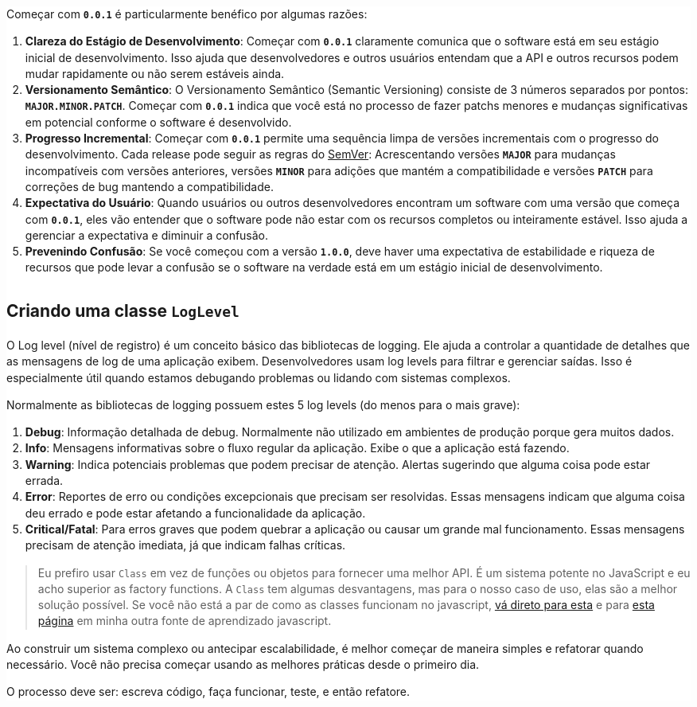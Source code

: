 Começar com **`0.0.1`** é particularmente benéfico por algumas razões:

1. **Clareza do Estágio de Desenvolvimento**: Começar com **`0.0.1`** claramente comunica que o software está em seu estágio inicial de desenvolvimento. Isso ajuda que desenvolvedores e outros usuários entendam que a API e outros recursos podem mudar rapidamente ou não serem estáveis ainda.
2. **Versionamento Semântico**: O Versionamento Semântico (Semantic Versioning) consiste de 3 números separados por pontos: **`MAJOR.MINOR.PATCH`**. Começar com **`0.0.1`** indica que você está no processo de fazer patchs menores e mudanças significativas em potencial conforme o software é desenvolvido.
3. **Progresso Incremental**: Começar com **`0.0.1`** permite uma sequência limpa de versões incrementais com o progresso do desenvolvimento. Cada release pode seguir as regras do [SemVer](https://semver.org/): Acrescentando versões **`MAJOR`** para mudanças incompatíveis com versões anteriores, versões **`MINOR`** para adições que mantém a compatibilidade e versões **`PATCH`** para correções de bug mantendo a compatibilidade.
4. **Expectativa do Usuário**: Quando usuários ou outros desenvolvedores encontram um software com uma versão que começa com **`0.0.1`**, eles vão entender que o software pode não estar com os recursos completos ou inteiramente estável. Isso ajuda a gerenciar a expectativa e diminuir a confusão.
5. **Prevenindo Confusão**: Se você começou com a versão **`1.0.0`**, deve haver uma expectativa de estabilidade e riqueza de recursos que pode levar a confusão se o software na verdade está em um estágio inicial de desenvolvimento.

## Criando uma classe `LogLevel`

O Log level (nível de registro) é um conceito básico das bibliotecas de logging. Ele ajuda a controlar a quantidade de detalhes que as mensagens de log de uma aplicação exibem. Desenvolvedores usam log levels para filtrar e gerenciar saídas. Isso é especialmente útil quando estamos debugando problemas ou lidando com sistemas complexos.

Normalmente as bibliotecas de logging possuem estes 5 log levels (do menos para o mais grave):

1. **Debug**: Informação detalhada de debug. Normalmente não utilizado em ambientes de produção porque gera muitos dados.
2. **Info**: Mensagens informativas sobre o fluxo regular da aplicação. Exibe o que a aplicação está fazendo.
3. **Warning**: Indica potenciais problemas que podem precisar de atenção. Alertas sugerindo que alguma coisa pode estar errada.
4. **Error**: Reportes de erro ou condições excepcionais que precisam ser resolvidas. Essas mensagens indicam que alguma coisa deu errado e pode estar afetando a funcionalidade da aplicação.
5. **Critical/Fatal**: Para erros graves que podem quebrar a aplicação ou causar um grande mal funcionamento. Essas mensagens precisam de atenção imediata, já que indicam falhas críticas.

> Eu prefiro usar `Class` em vez de funções ou objetos para fornecer uma melhor API. É um sistema potente no JavaScript e eu acho superior as factory functions. A `Class` tem algumas desvantagens, mas para o nosso caso de uso, elas são a melhor solução possível. Se você não está a par de como as classes funcionam no javascript, [vá direto para esta](https://github.com/ishtms/learn-javascript-easy-way/blob/master/chapters/14_classes.js) e para [esta página](https://github.com/ishtms/learn-javascript-easy-way/blob/master/chapters/15_inheritance_classes.js) em minha outra fonte de aprendizado javascript.

Ao construir um sistema complexo ou antecipar escalabilidade, é melhor começar de maneira simples e refatorar quando necessário. Você não precisa começar usando as melhores práticas desde o primeiro dia.

O processo deve ser: escreva código, faça funcionar, teste, e então refatore.
